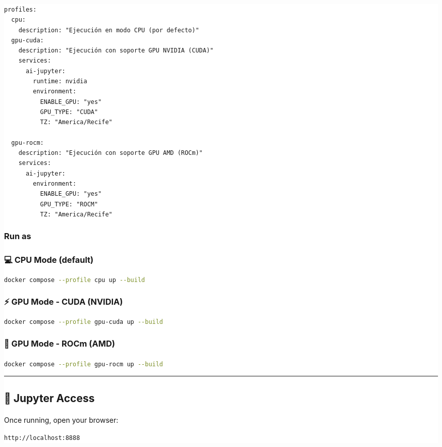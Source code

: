 ```
profiles:
  cpu:
    description: "Ejecución en modo CPU (por defecto)"
  gpu-cuda:
    description: "Ejecución con soporte GPU NVIDIA (CUDA)"
    services:
      ai-jupyter:
        runtime: nvidia
        environment:
          ENABLE_GPU: "yes"
          GPU_TYPE: "CUDA"
          TZ: "America/Recife"

  gpu-rocm:
    description: "Ejecución con soporte GPU AMD (ROCm)"
    services:
      ai-jupyter:
        environment:
          ENABLE_GPU: "yes"
          GPU_TYPE: "ROCM"
          TZ: "America/Recife"

```

### Run as

### 💻 CPU Mode (default)

```bash
docker compose --profile cpu up --build
```

### ⚡ GPU Mode - CUDA (NVIDIA)

```bash
docker compose --profile gpu-cuda up --build
```

### 🔷 GPU Mode - ROCm (AMD)

```bash
docker compose --profile gpu-rocm up --build
```

---

## 📓 Jupyter Access

Once running, open your browser:

```
http://localhost:8888
```
